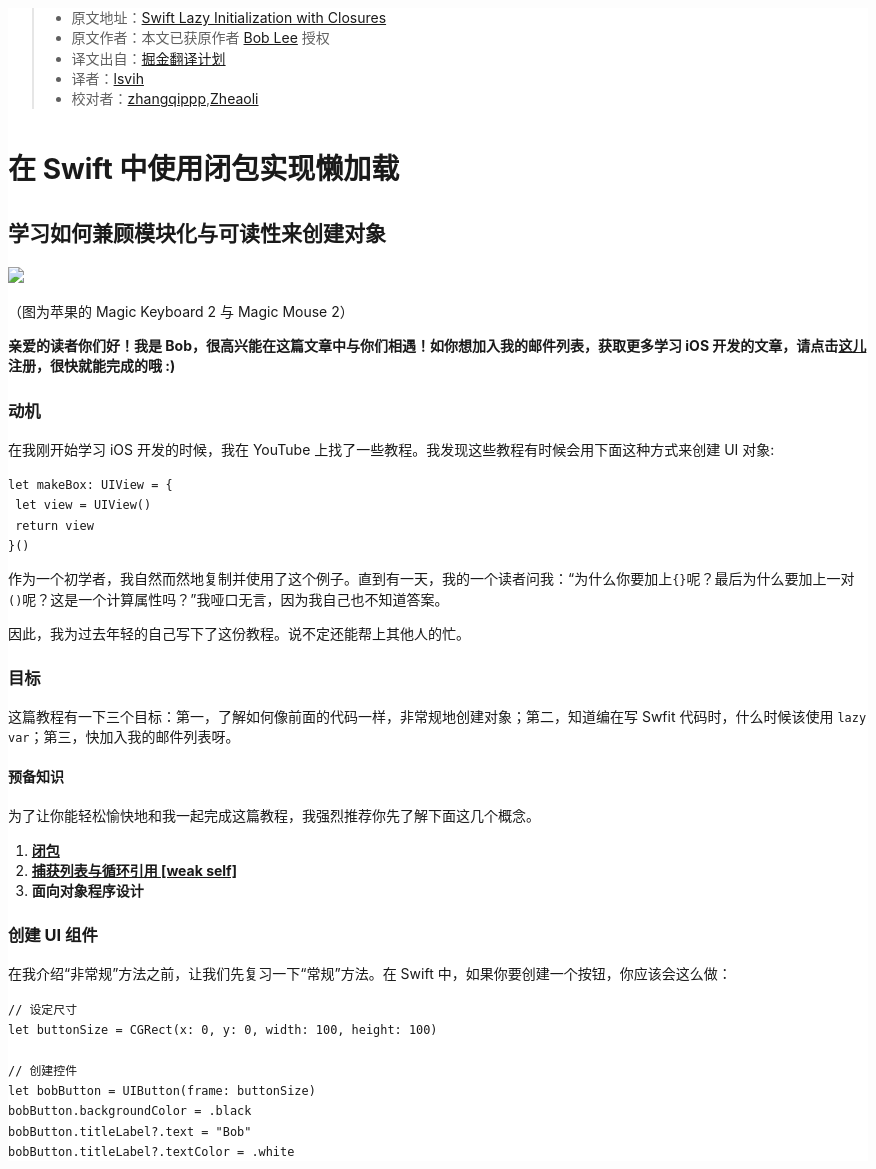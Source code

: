 > * 原文地址：[Swift Lazy Initialization with Closures][1]
> * 原文作者：本文已获原作者 [Bob Lee][2] 授权
> * 译文出自：[掘金翻译计划][3]
> * 译者：[lsvih][4]
> * 校对者：[zhangqippp](https://github.com/zhangqippp),[Zheaoli](https://github.com/Zheaoli)

# 在 Swift 中使用闭包实现懒加载

## 学习如何兼顾模块化与可读性来创建对象

![](https://cdn-images-1.medium.com/max/2000/1*KNmIy5QAOeokXPW86TtVyA.png)

（图为苹果的 Magic Keyboard 2 与 Magic Mouse 2）

**亲爱的读者你们好！我是 Bob，很高兴能在这篇文章中与你们相遇！如你想加入我的邮件列表，获取更多学习 iOS 开发的文章，请点击**[**这儿**][5]**注册，很快就能完成的哦 :)**

### 动机

在我刚开始学习 iOS 开发的时候，我在 YouTube 上找了一些教程。我发现这些教程有时候会用下面这种方式来创建 UI 对象:

```
let makeBox: UIView = {
 let view = UIView()
 return view
}()
```

作为一个初学者，我自然而然地复制并使用了这个例子。直到有一天，我的一个读者问我：“为什么你要加上`{}`呢？最后为什么要加上一对`()`呢？这是一个计算属性吗？”我哑口无言，因为我自己也不知道答案。

因此，我为过去年轻的自己写下了这份教程。说不定还能帮上其他人的忙。

### 目标

这篇教程有一下三个目标：第一，了解如何像前面的代码一样，非常规地创建对象；第二，知道编在写 Swfit 代码时，什么时候该使用 `lazy var`；第三，快加入我的邮件列表呀。

#### 预备知识

为了让你能轻松愉快地和我一起完成这篇教程，我强烈推荐你先了解下面这几个概念。

1. [**闭包**][6]
2. [**捕获列表与循环引用 \[weak self\]** ][7]
3. **面向对象程序设计**

### 创建 UI 组件

在我介绍“非常规”方法之前，让我们先复习一下“常规”方法。在 Swift 中，如果你要创建一个按钮，你应该会这么做：

```
// 设定尺寸
let buttonSize = CGRect(x: 0, y: 0, width: 100, height: 100)

// 创建控件
let bobButton = UIButton(frame: buttonSize)
bobButton.backgroundColor = .black
bobButton.titleLabel?.text = "Bob"
bobButton.titleLabel?.textColor = .white
```


[1]:	https://blog.bobthedeveloper.io/swift-lazy-initialization-with-closures-a9ef6f6312c
[2]:	https://blog.bobthedeveloper.io/@bobthedev
[3]:	https://github.com/xitu/gold-miner
[4]:	https://github.com/lsvih
[5]:	https://boblee.typeform.com/to/oR9Nt2
[6]:	https://blog.bobthedeveloper.io/no-fear-closure-in-swift-3-with-bob-72a10577c564
[7]:	https://juejin.im/post/58e4ac5d44d904006d2a9a19
[8]:	https://blog.bobthedeveloper.io/no-fear-closure-in-swift-3-with-bob-72a10577c564
[9]:	https://juejin.im/post/58e4ac5d44d904006d2a9a19
[10]:	https://blog.bobthedeveloper.io/swift-capture-list-in-closures-e28282c71b95
[11]:	https://boblee.typeform.com/to/oR9Nt2
[12]:	http://amzn.to/2noHxgl
[13]:	http://amzn.to/2noHxgl
[14]:	https://github.com/bobthedev/Blog_Lazy_Init_with_Closures
[15]:	https://twitter.com/SwiftAveiro
[16]:	https://twitter.com/NSMyself
[17]:	http://swiftaveiro.xyz
[18]:	https://blog.bobthedeveloper.io/intro-to-swift-functional-programming-with-bob-9c503ca14f13
[19]:	https://blog.bobthedeveloper.io/intro-to-swift-functional-programming-with-bob-9c503ca14f13
[20]:	https://instagram.com/bobthedev
[21]:	https://facebook.com/bobthedeveloper
[22]:	https://github.com/xitu/gold-miner
[23]:	https://juejin.im
[24]:	https://github.com/xitu/gold-miner#android
[25]:	https://github.com/xitu/gold-miner#ios
[26]:	https://github.com/xitu/gold-miner#react
[27]:	https://github.com/xitu/gold-miner#%E5%89%8D%E7%AB%AF
[28]:	https://github.com/xitu/gold-miner#%E5%90%8E%E7%AB%AF
[29]:	https://github.com/xitu/gold-miner#%E4%BA%A7%E5%93%81
[30]:	https://github.com/xitu/gold-miner#%E8%AE%BE%E8%AE%A1
[31]:	https://github.com/xitu/gold-miner